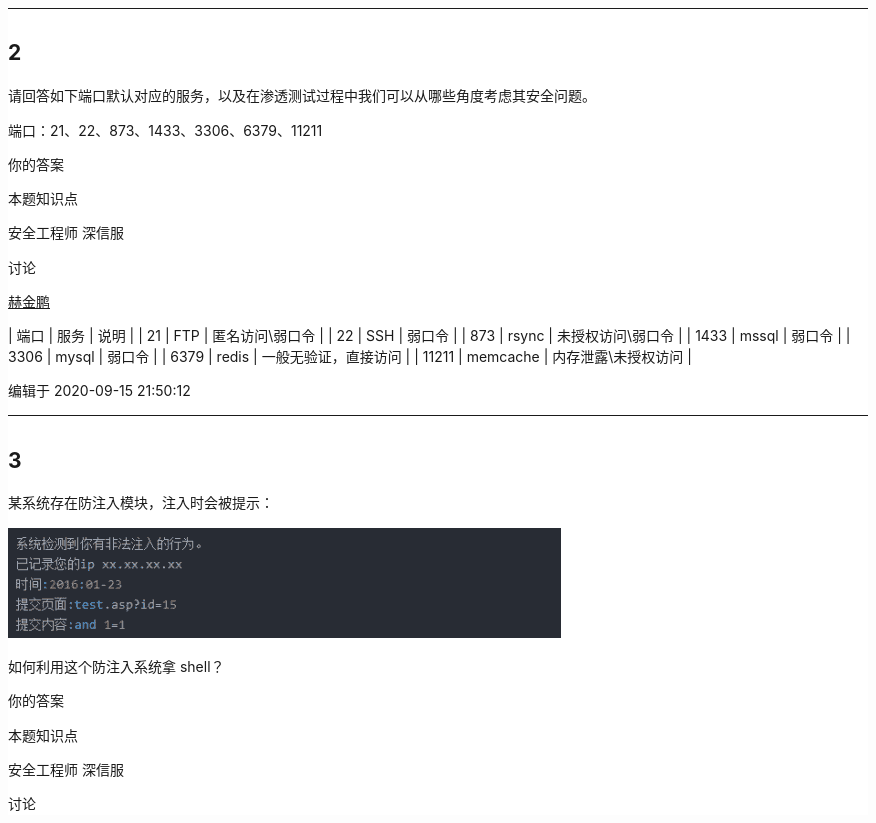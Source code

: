 * * *

## 2

请回答如下端口默认对应的服务，以及在渗透测试过程中我们可以从哪些角度考虑其安全问题。

端口：21、22、873、1433、3306、6379、11211

你的答案

本题知识点

安全工程师 深信服

讨论

[赫金鹏](https://www.nowcoder.com/profile/932543048)

 | 端口 | 服务 | 说明 |
| 21 | FTP | 匿名访问\弱口令 |
| 22 | SSH | 弱口令 |
| 873 | rsync | 未授权访问\弱口令 |
| 1433 | mssql | 弱口令 |
| 3306 | mysql | 弱口令 |
| 6379 | redis | 一般无验证，直接访问 |
| 11211 | memcache | 内存泄露\未授权访问 | 

编辑于 2020-09-15 21:50:12

* * *

## 3

某系统存在防注入模块，注入时会被提示：

![](img/bd030bdcc55115272aed83370671c891.png)

如何利用这个防注入系统拿 shell？

你的答案

本题知识点

安全工程师 深信服

讨论
